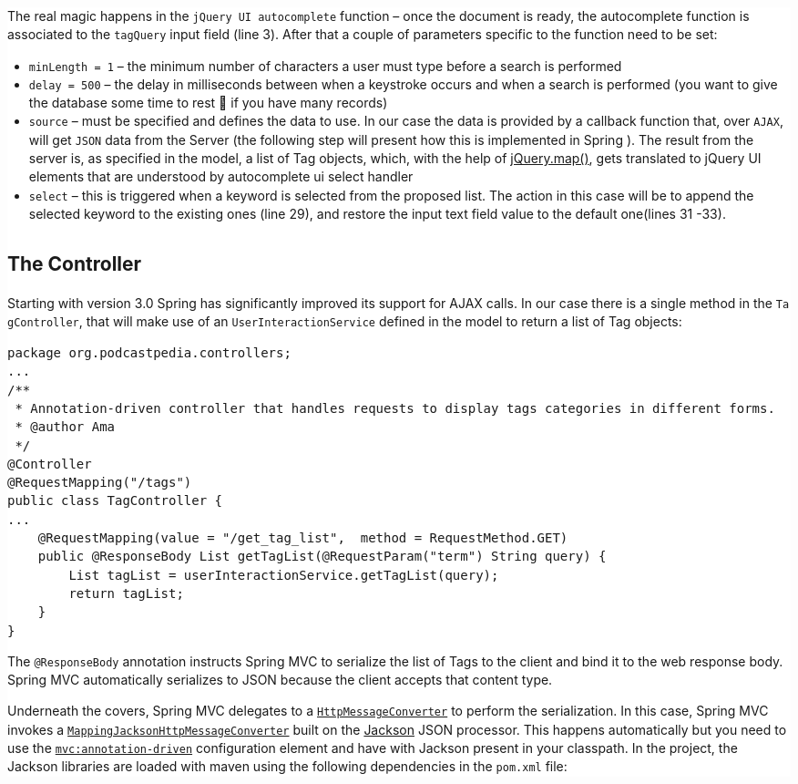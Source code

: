 The real magic happens in the `jQuery UI autocomplete` function &#8211; once the document is ready, the autocomplete function is associated to the `tagQuery` input field (line 3). After that a couple of parameters specific to the function need to be set:

  * `minLength = 1` &#8211; the minimum number of characters a user must type before a search is performed
  * `delay = 500` &#8211; the delay in milliseconds between when a keystroke occurs and when a search is performed (you want to give the database some time to rest 🙂 if you have many records)
  * `source` &#8211; must be specified and defines the data to use. In our case the data is provided by a callback function that, over `AJAX`, will get `JSON` data from the Server (the following step will present how this is implemented in Spring ). The result from the server is, as specified in the model, a list of Tag objects, which, with the help of <a title="jQuery map function" href="http://api.jquery.com/jQuery.map/" target="_blank">jQuery.map()</a>, gets translated to jQuery UI elements that are understood by autocomplete ui select handler
  * `select` &#8211; this is triggered when a keyword is selected from the proposed list. The action in this case will be to append the selected keyword to the existing ones (line 29), and restore the input text field value to the default one(lines 31 -33).

## <span id="The_Controller">The Controller</span>

Starting with version 3.0 Spring has significantly improved its support for AJAX calls. In our case there is a single method in the `TagController`, that will make use of an `UserInteractionService` defined in the model to return a list of Tag objects:

<pre class="brush: java; title: ; notranslate" title="">package org.podcastpedia.controllers;
...
/**
 * Annotation-driven controller that handles requests to display tags categories in different forms.
 * @author Ama
 */
@Controller
@RequestMapping("/tags")
public class TagController {
...
    @RequestMapping(value = "/get_tag_list",  method = RequestMethod.GET)
    public @ResponseBody List getTagList(@RequestParam("term") String query) {
        List tagList = userInteractionService.getTagList(query);
        return tagList;
    }
}
</pre>

The `@ResponseBody` annotation instructs Spring MVC to serialize the list of Tags to the client and bind it to the web response body. Spring MVC automatically serializes to JSON because the client accepts that content type.

Underneath the covers, Spring MVC delegates to a [`HttpMessageConverter`](http://static.springsource.org/spring/docs/3.0.x/javadoc-api/org/springframework/http/converter/HttpMessageConverter.html) to perform the serialization. In this case, Spring MVC invokes a [`MappingJacksonHttpMessageConverter`](http://static.springsource.org/spring/docs/3.0.x/javadoc-api/org/springframework/http/converter/json/MappingJacksonHttpMessageConverter.html) built on the [Jackson](http://jackson.codehaus.org/) JSON processor. This happens automatically but you need to use the [`mvc:annotation-driven`](https://src.springframework.org/svn/spring-samples/mvc-ajax/trunk/src/main/webapp/WEB-INF/spring/mvc-config.xml) configuration element and have with Jackson present in your classpath. In the project, the Jackson libraries are loaded with maven using the following dependencies in the `pom.xml` file:
